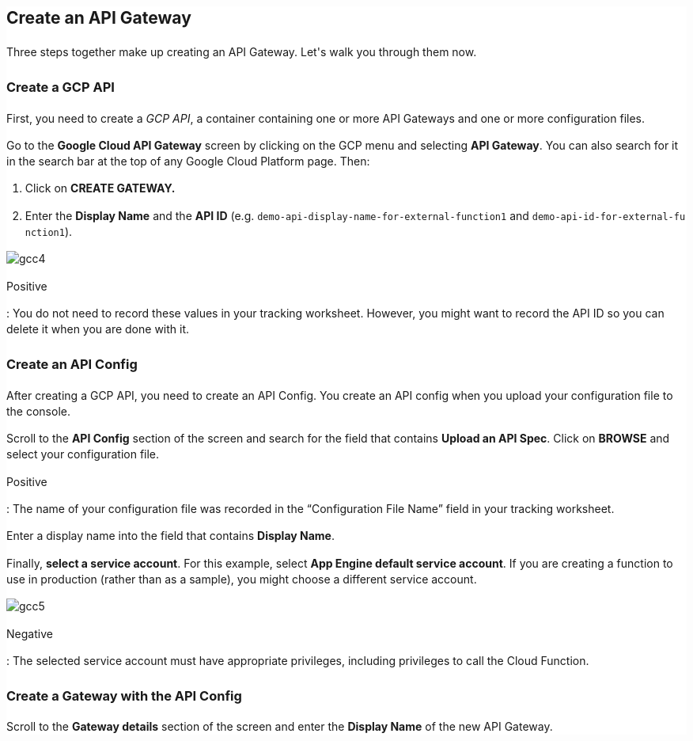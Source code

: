 

## Create an API Gateway


Three steps together make up creating an API Gateway. Let's walk you through them now.

### Create a GCP API

First, you need to create a *GCP API*, a container containing one or more API Gateways and one or more configuration files.

Go to the **Google Cloud API Gateway** screen by clicking on the GCP menu and selecting **API Gateway**. You can also search for it in the search bar at the top of any Google Cloud Platform page. Then:

1. Click on **CREATE GATEWAY.**

2. Enter the **Display Name** and the **API ID** (e.g. `demo-api-display-name-for-external-function1` and `demo-api-id-for-external-function1`).

![gcc4](assets/gcc4.png)

Positive

: You do not need to record these values in your tracking worksheet. However, you might want to record the API ID so you can delete it when you are done with it.

### Create an API Config

After creating a GCP API, you need to create an API Config. You create an API config when you upload your configuration file to the console.

Scroll to the **API Config** section of the screen and search for the field that contains **Upload an API Spec**. Click on **BROWSE** and select your configuration file.

Positive

: The name of your configuration file was recorded in the “Configuration File Name” field in your tracking worksheet.

Enter a display name into the field that contains **Display Name**.

Finally, **select a service account**. For this example, select **App Engine default service account**. If you are creating a function to use in production (rather than as a sample), you might choose a different service account.

![gcc5](assets/gcc5.png)

Negative

: The selected service account must have appropriate privileges, including privileges to call the Cloud Function.

### Create a Gateway with the API Config

Scroll to the **Gateway details** section of the screen and enter the **Display Name** of the new API Gateway.
